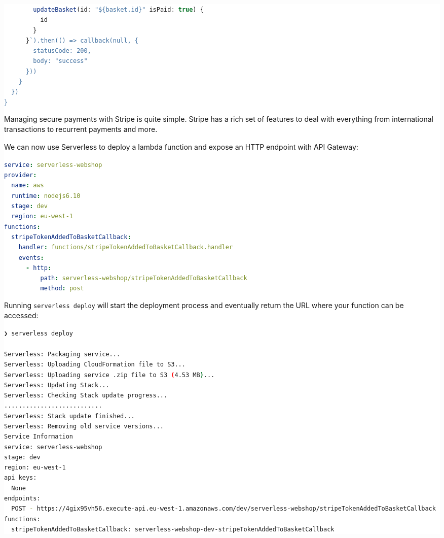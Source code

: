 ```javascript
        updateBasket(id: "${basket.id}" isPaid: true) {
          id
        }
      }`).then(() => callback(null, {
        statusCode: 200,
        body: "success"
      }))
    }
  })
}
```

Managing secure payments with Stripe is quite simple. Stripe has a rich set of features to deal with everything from international transactions to recurrent payments and more.

We can now use Serverless to deploy a lambda function and expose an HTTP endpoint with API Gateway:

```yml
service: serverless-webshop
provider:
  name: aws
  runtime: nodejs6.10
  stage: dev
  region: eu-west-1
functions:
  stripeTokenAddedToBasketCallback:
    handler: functions/stripeTokenAddedToBasketCallback.handler
    events:
      - http:
          path: serverless-webshop/stripeTokenAddedToBasketCallback
          method: post
```

Running `serverless deploy` will start the deployment process and eventually return the URL where your function can be accessed:

```bash
❯ serverless deploy

Serverless: Packaging service...
Serverless: Uploading CloudFormation file to S3...
Serverless: Uploading service .zip file to S3 (4.53 MB)...
Serverless: Updating Stack...
Serverless: Checking Stack update progress...
...........................
Serverless: Stack update finished...
Serverless: Removing old service versions...
Service Information
service: serverless-webshop
stage: dev
region: eu-west-1
api keys:
  None
endpoints:
  POST - https://4gix95vh56.execute-api.eu-west-1.amazonaws.com/dev/serverless-webshop/stripeTokenAddedToBasketCallback
functions:
  stripeTokenAddedToBasketCallback: serverless-webshop-dev-stripeTokenAddedToBasketCallback
```
